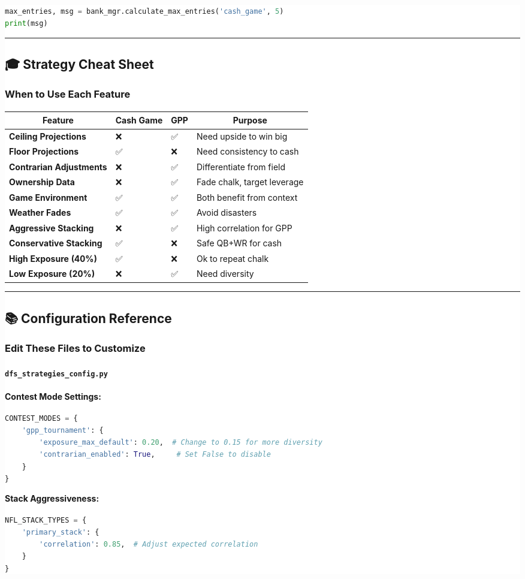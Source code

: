 ```python
max_entries, msg = bank_mgr.calculate_max_entries('cash_game', 5)
print(msg)
```

---

## 🎓 Strategy Cheat Sheet

### When to Use Each Feature

| Feature | Cash Game | GPP | Purpose |
|---------|-----------|-----|---------|
| **Ceiling Projections** | ❌ | ✅ | Need upside to win big |
| **Floor Projections** | ✅ | ❌ | Need consistency to cash |
| **Contrarian Adjustments** | ❌ | ✅ | Differentiate from field |
| **Ownership Data** | ❌ | ✅ | Fade chalk, target leverage |
| **Game Environment** | ✅ | ✅ | Both benefit from context |
| **Weather Fades** | ✅ | ✅ | Avoid disasters |
| **Aggressive Stacking** | ❌ | ✅ | High correlation for GPP |
| **Conservative Stacking** | ✅ | ❌ | Safe QB+WR for cash |
| **High Exposure (40%)** | ✅ | ❌ | Ok to repeat chalk |
| **Low Exposure (20%)** | ❌ | ✅ | Need diversity |

---

## 📚 Configuration Reference

### Edit These Files to Customize

#### `dfs_strategies_config.py`

**Contest Mode Settings:**
```python
CONTEST_MODES = {
    'gpp_tournament': {
        'exposure_max_default': 0.20,  # Change to 0.15 for more diversity
        'contrarian_enabled': True,     # Set False to disable
    }
}
```

**Stack Aggressiveness:**
```python
NFL_STACK_TYPES = {
    'primary_stack': {
        'correlation': 0.85,  # Adjust expected correlation
    }
}
```
